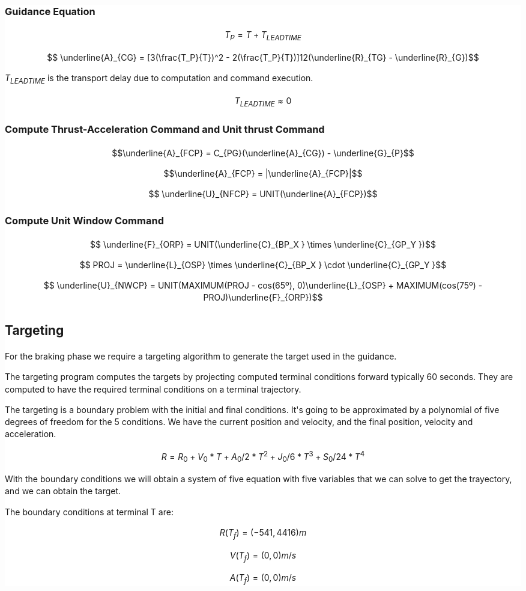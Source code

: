 ### Guidance Equation

$$ T_P = T + T_{LEADTIME}$$

$$ \underline{A}_{CG} = [3(\frac{T_P}{T})^2 - 2(\frac{T_P}{T})]12(\underline{R}_{TG} - \underline{R}_{G})$$

$T_{LEADTIME}$ is the transport delay due to computation and command execution.

$$ T_{LEADTIME} \approx 0$$

### Compute Thrust-Acceleration Command and Unit thrust Command

$$\underline{A}_{FCP} = C_{PG}(\underline{A}_{CG}) - \underline{G}_{P}$$

$$\underline{A}_{FCP} = |\underline{A}_{FCP}|$$

$$ \underline{U}_{NFCP} = UNIT(\underline{A}_{FCP})$$

### Compute Unit Window Command

$$ \underline{F}_{ORP} = UNIT(\underline{C}_{BP_X } \times \underline{C}_{GP_Y })$$

$$ PROJ = \underline{L}_{OSP} \times \underline{C}_{BP_X } \cdot \underline{C}_{GP_Y }$$

$$ \underline{U}_{NWCP} = UNIT(MAXIMUM(PROJ - cos(65º), 0)\underline{L}_{OSP} + MAXIMUM(cos(75º) - PROJ)\underline{F}_{ORP})$$


## Targeting 

For the braking phase we require a targeting algorithm to generate the target used in the guidance.

The targeting program computes the targets by projecting computed terminal conditions forward typically 60 seconds. They are computed to have the required terminal conditions on a terminal trajectory.

The targeting is a boundary problem with the initial and final conditions. It's going to be approximated by a polynomial of five degrees of freedom for the 5 conditions. We have the current position and velocity, and the final position, velocity and acceleration.

$$ R = R_0 + V_0*T + A_0 / 2*T^2 + J_0/6*T^3 + S_0/24*T^4$$

With the boundary conditions we will obtain a system of five equation with five variables that we can solve to get the trayectory, and we can obtain the target.

The boundary conditions at terminal T are:

$$R(T_f) = (-541, 4416) m$$

$$V(T_f) = (0, 0) m/s$$

$$A(T_f) = (0, 0) m/s$$
